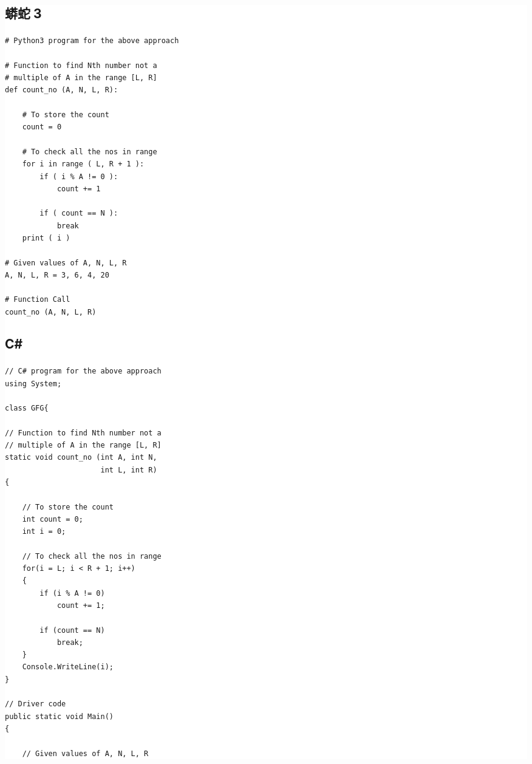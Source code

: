 ## 蟒蛇 3

```
# Python3 program for the above approach

# Function to find Nth number not a
# multiple of A in the range [L, R]
def count_no (A, N, L, R):

    # To store the count
    count = 0

    # To check all the nos in range
    for i in range ( L, R + 1 ):
        if ( i % A != 0 ):
            count += 1

        if ( count == N ):
            break
    print ( i )

# Given values of A, N, L, R
A, N, L, R = 3, 6, 4, 20

# Function Call
count_no (A, N, L, R)
```

## C#

```
// C# program for the above approach
using System;

class GFG{

// Function to find Nth number not a
// multiple of A in the range [L, R]
static void count_no (int A, int N,
                      int L, int R)
{

    // To store the count
    int count = 0;
    int i = 0;

    // To check all the nos in range
    for(i = L; i < R + 1; i++)
    {
        if (i % A != 0)
            count += 1;

        if (count == N)
            break;
    }
    Console.WriteLine(i);
}

// Driver code
public static void Main()
{

    // Given values of A, N, L, R
```